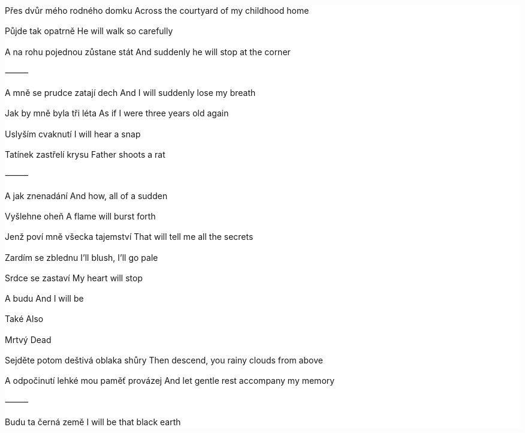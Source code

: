 Přes dvůr mého rodného domku
Across the courtyard of my childhood home

Půjde tak opatrně
He will walk so carefully

A na rohu pojednou zůstane stát
And suddenly he will stop at the corner

⸻

A mně se prudce zatají dech
And I will suddenly lose my breath

Jak by mně byla tři léta
As if I were three years old again

Uslyším cvaknutí
I will hear a snap

Tatínek zastřelí krysu
Father shoots a rat

⸻

A jak znenadání
And how, all of a sudden

Vyšlehne oheň
A flame will burst forth

Jenž poví mně všecka tajemství
That will tell me all the secrets

Zardím se zblednu
I’ll blush, I’ll go pale

Srdce se zastaví
My heart will stop

A budu
And I will be

Také
Also

Mrtvý
Dead


Sejděte potom deštivá oblaka shůry
Then descend, you rainy clouds from above

A odpočinutí lehké mou paměť provázej
And let gentle rest accompany my memory

⸻

Budu ta černá země
I will be that black earth


